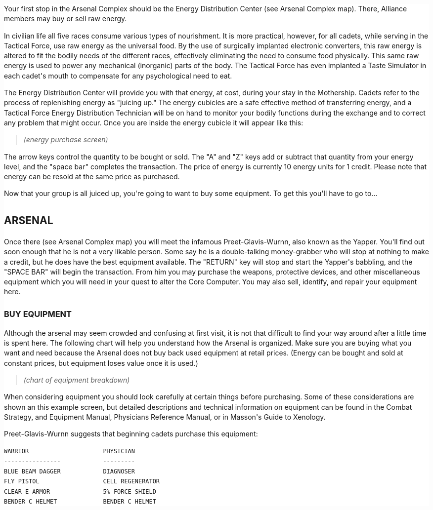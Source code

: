 Your first stop in the Arsenal Complex should be the Energy Distribution Center (see Arsenal Complex map).  There, Alliance members may buy or sell raw energy.

In civilian life all five races consume various types of nourishment.  It is more practical, however, for all cadets, while serving in the Tactical Force, use raw energy as the universal food.  By the use of surgically implanted electronic converters, this raw energy is altered to fit the bodily needs of the different races, effectively eliminating the need to consume food physically.  This same raw energy is used to power any mechanical (inorganic) parts of the body.  The Tactical Force has even implanted a Taste Simulator in each cadet's mouth to compensate for any psychological need to eat.

The Energy Distribution Center will provide you with that energy, at cost, during your stay in the Mothership.  Cadets refer to the process of replenishing energy as "juicing up."  The energy cubicles are a safe effective method of transferring energy, and a Tactical Force Energy Distribution Technician will be on hand to monitor your bodily functions during the exchange and to correct any problem that might occur.  Once you are inside the energy cubicle it will appear like this:

>*(energy purchase screen)*

The arrow keys control the quantity to be bought or sold.  The "A" and "Z" keys add or subtract that quantity from your energy level, and the "space bar" completes the transaction.  The price of energy is currently 10 energy units for 1 credit.  Please note that energy can be resold at the same price as purchased.

Now that your group is all juiced up, you're going to want to buy some equipment.  To get this you'll have to go to...

## ARSENAL

Once there (see Arsenal Complex map) you will meet the infamous Preet-Glavis-Wurnn, also known as the Yapper.  You'll find out soon enough that he is not a very likable person.  Some say he is a double-talking money-grabber who will stop at nothing to make a credit, but he does have the best equipment available.  The "RETURN" key will stop and start the Yapper's babbling, and the "SPACE BAR" will begin the transaction.  From him you may purchase the weapons, protective devices, and other miscellaneous equipment which you will need in your quest to alter the Core Computer.  You may also sell, identify, and repair your equipment here.

### BUY EQUIPMENT

Although the arsenal may seem crowded and confusing at first visit, it is not that difficult to find your way around after a little time is spent here.  The following chart will help you understand how the Arsenal is organized.  Make sure you are buying what you want and need because the Arsenal does not buy back used equipment at retail prices. (Energy can be bought and sold at constant prices, but equipment loses value once it is used.)

>*(chart of equipment breakdown)*

When considering equipment you should look carefully at certain things before purchasing.  Some of these considerations are shown an this example screen, but detailed descriptions and technical information on equipment can be found in the Combat Strategy, and Equipment Manual, Physicians Reference Manual, or in Masson's Guide to Xenology.

Preet-Glavis-Wurnn suggests that beginning cadets purchase this equipment:

    WARRIOR                     PHYSICIAN
    ----------------            ---------
    BLUE BEAM DAGGER            DIAGNOSER
    FLY PISTOL                  CELL REGENERATOR
    CLEAR E ARMOR               5% FORCE SHIELD
    BENDER C HELMET             BENDER C HELMET
